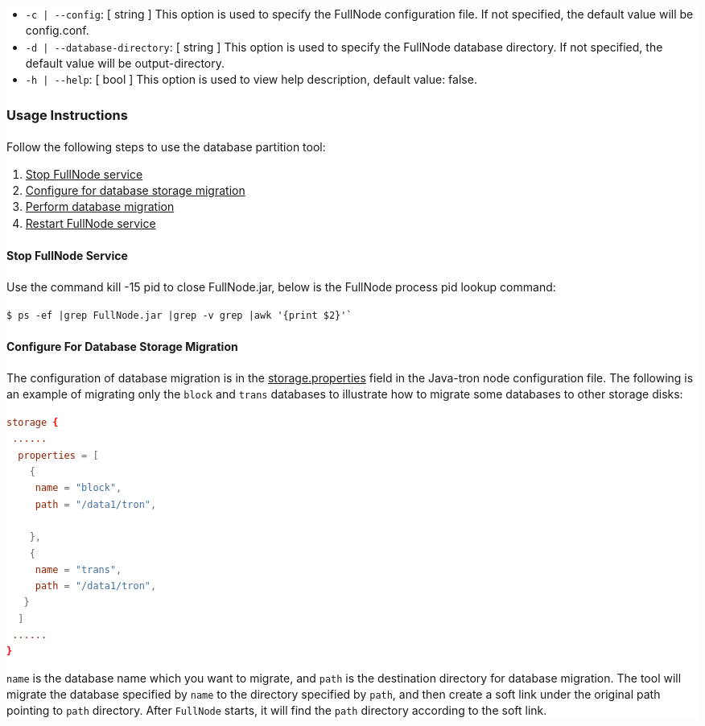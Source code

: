 - `-c | --config`: [ string ] This option is used to specify the FullNode configuration file. If not specified, the default value will be config.conf.
- `-d | --database-directory`: [ string ] This option is used to specify the FullNode database directory. If not specified, the default value will be output-directory.
- `-h | --help`: [ bool ] This option is used to view help description, default value: false.



### Usage Instructions
Follow the following steps to use the database partition tool:

1. [Stop FullNode service](#stop-fullnode-service)
2. [Configure for database storage migration](#configure-for-database-storage-migration)
3. [Perform database migration](#perform-database-migration)
4. [Restart FullNode service](#restart-fullnode-service)

#### Stop FullNode Service

Use the command kill -15 pid to close FullNode.jar, below is the FullNode process pid lookup command:

```
$ ps -ef |grep FullNode.jar |grep -v grep |awk '{print $2}'`
```

#### Configure For Database Storage Migration

The configuration of database migration is in the [storage.properties](https://github.com/tronprotocol/tron-deployment/blob/master/main_net_config.conf#L36) field in the Java-tron node configuration file. The following is an example of migrating only the `block` and `trans` databases to illustrate how to migrate some databases to other storage disks:


```conf
storage {
 ......
  properties = [
    {
     name = "block",
     path = "/data1/tron",

    },
    {
     name = "trans",
     path = "/data1/tron",
   }
  ]
 ......
}

```
`name` is the database name which you want to migrate, and `path` is the destination directory for database migration. The tool will migrate the database specified by `name` to the directory specified by `path`, and then create a soft link under the original path pointing to `path` directory. After `FullNode` starts, it will find the `path` directory according to the soft link.
